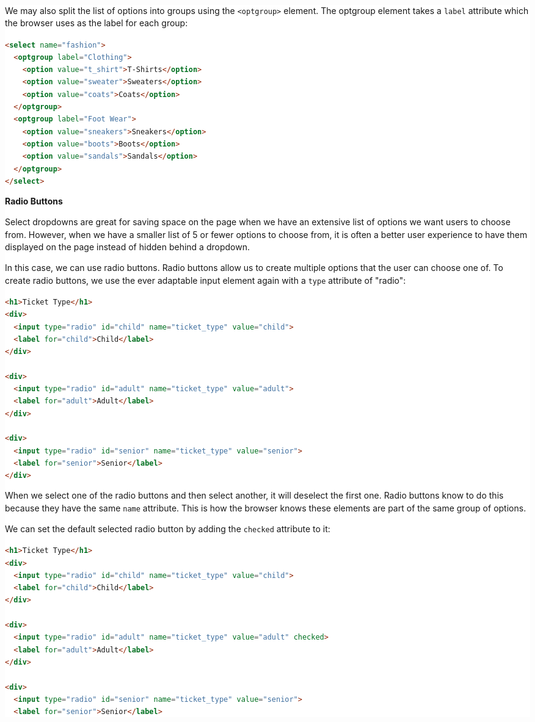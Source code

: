 We may also split the list of options into groups using the `<optgroup>` element. The optgroup element takes a `label` attribute which the browser uses as the label for each group:

~~~html
<select name="fashion">
  <optgroup label="Clothing">
    <option value="t_shirt">T-Shirts</option>
    <option value="sweater">Sweaters</option>
    <option value="coats">Coats</option>
  </optgroup>
  <optgroup label="Foot Wear">
    <option value="sneakers">Sneakers</option>
    <option value="boots">Boots</option>
    <option value="sandals">Sandals</option>
  </optgroup>
</select>
~~~

**Radio Buttons**

Select dropdowns are great for saving space on the page when we have an extensive list of options we want users to choose from. However, when we have a smaller list of 5 or fewer options to choose from, it is often a better user experience to have them displayed on the page instead of hidden behind a dropdown.

In this case, we can use radio buttons. Radio buttons allow us to create multiple options that the user can choose one of. To create radio buttons, we use the ever adaptable input element again with a `type` attribute of "radio":

~~~html
<h1>Ticket Type</h1>
<div>
  <input type="radio" id="child" name="ticket_type" value="child">
  <label for="child">Child</label>
</div>

<div>
  <input type="radio" id="adult" name="ticket_type" value="adult">
  <label for="adult">Adult</label>
</div>

<div>
  <input type="radio" id="senior" name="ticket_type" value="senior">
  <label for="senior">Senior</label>
</div>
~~~

When we select one of the radio buttons and then select another, it will deselect the first one. Radio buttons know to do this because they have the same `name` attribute. This is how the browser knows these elements are part of the same group of options.

We can set the default selected radio button by adding the `checked` attribute to it:

~~~html
<h1>Ticket Type</h1>
<div>
  <input type="radio" id="child" name="ticket_type" value="child">
  <label for="child">Child</label>
</div>

<div>
  <input type="radio" id="adult" name="ticket_type" value="adult" checked>
  <label for="adult">Adult</label>
</div>

<div>
  <input type="radio" id="senior" name="ticket_type" value="senior">
  <label for="senior">Senior</label>
~~~